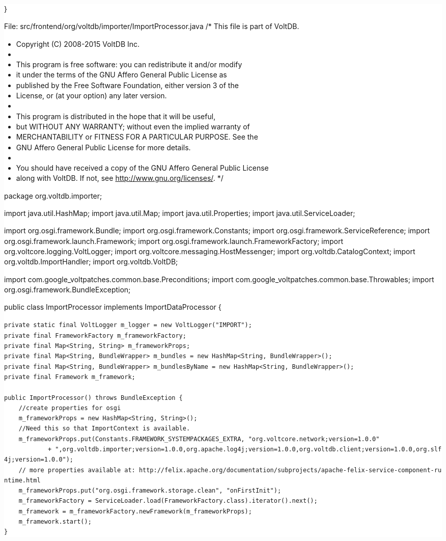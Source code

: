 }


File: src/frontend/org/voltdb/importer/ImportProcessor.java
/* This file is part of VoltDB.
 * Copyright (C) 2008-2015 VoltDB Inc.
 *
 * This program is free software: you can redistribute it and/or modify
 * it under the terms of the GNU Affero General Public License as
 * published by the Free Software Foundation, either version 3 of the
 * License, or (at your option) any later version.
 *
 * This program is distributed in the hope that it will be useful,
 * but WITHOUT ANY WARRANTY; without even the implied warranty of
 * MERCHANTABILITY or FITNESS FOR A PARTICULAR PURPOSE.  See the
 * GNU Affero General Public License for more details.
 *
 * You should have received a copy of the GNU Affero General Public License
 * along with VoltDB.  If not, see <http://www.gnu.org/licenses/>.
 */

package org.voltdb.importer;

import java.util.HashMap;
import java.util.Map;
import java.util.Properties;
import java.util.ServiceLoader;

import org.osgi.framework.Bundle;
import org.osgi.framework.Constants;
import org.osgi.framework.ServiceReference;
import org.osgi.framework.launch.Framework;
import org.osgi.framework.launch.FrameworkFactory;
import org.voltcore.logging.VoltLogger;
import org.voltcore.messaging.HostMessenger;
import org.voltdb.CatalogContext;
import org.voltdb.ImportHandler;
import org.voltdb.VoltDB;

import com.google_voltpatches.common.base.Preconditions;
import com.google_voltpatches.common.base.Throwables;
import org.osgi.framework.BundleException;

public class ImportProcessor implements ImportDataProcessor {

    private static final VoltLogger m_logger = new VoltLogger("IMPORT");
    private final FrameworkFactory m_frameworkFactory;
    private final Map<String, String> m_frameworkProps;
    private final Map<String, BundleWrapper> m_bundles = new HashMap<String, BundleWrapper>();
    private final Map<String, BundleWrapper> m_bundlesByName = new HashMap<String, BundleWrapper>();
    private final Framework m_framework;

    public ImportProcessor() throws BundleException {
        //create properties for osgi
        m_frameworkProps = new HashMap<String, String>();
        //Need this so that ImportContext is available.
        m_frameworkProps.put(Constants.FRAMEWORK_SYSTEMPACKAGES_EXTRA, "org.voltcore.network;version=1.0.0"
                + ",org.voltdb.importer;version=1.0.0,org.apache.log4j;version=1.0.0,org.voltdb.client;version=1.0.0,org.slf4j;version=1.0.0");
        // more properties available at: http://felix.apache.org/documentation/subprojects/apache-felix-service-component-runtime.html
        m_frameworkProps.put("org.osgi.framework.storage.clean", "onFirstInit");
        m_frameworkFactory = ServiceLoader.load(FrameworkFactory.class).iterator().next();
        m_framework = m_frameworkFactory.newFramework(m_frameworkProps);
        m_framework.start();
    }
